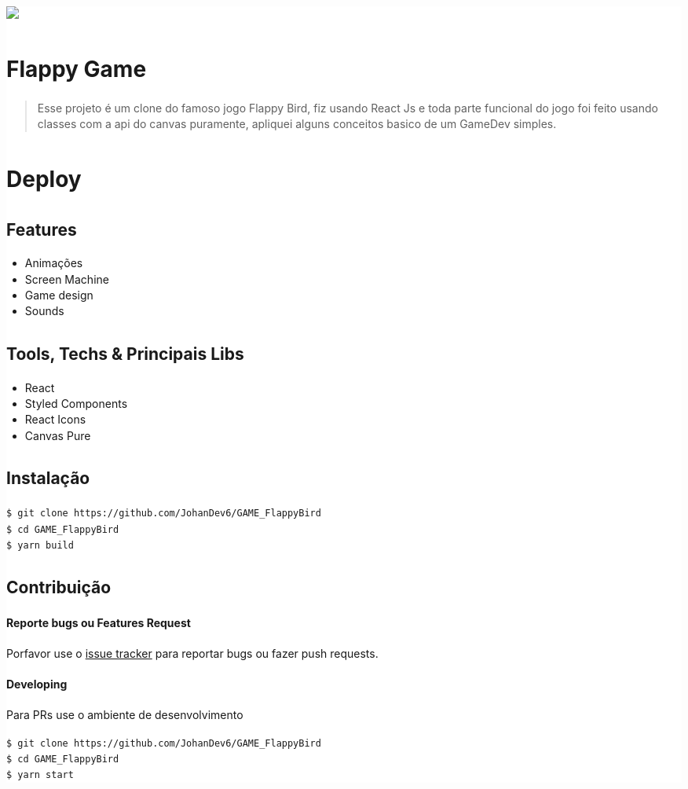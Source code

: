 <img width='100%' src='https://res.cloudinary.com/tanjirin/image/upload/v1634572054/pklmrn4wsqbzj9sybiao.png'/>

# Flappy Game

> Esse projeto é um clone do famoso jogo Flappy Bird, fiz usando React Js e toda parte funcional do jogo foi feito usando classes com a api do canvas puramente, apliquei  alguns conceitos basico de um GameDev simples.

# Deploy



## Features

- Animações
- Screen Machine
- Game design
- Sounds

## Tools, Techs & Principais Libs

- React
- Styled Components
- React Icons
- Canvas Pure

## Instalação

```bash
$ git clone https://github.com/JohanDev6/GAME_FlappyBird
$ cd GAME_FlappyBird
$ yarn build
```

## Contribuição

#### Reporte bugs ou Features Request

Porfavor use o [issue tracker](https://github.com/JohanDev6/GAME_FlappyBird/issues) para reportar bugs ou fazer push requests.

#### Developing

Para PRs use o ambiente de desenvolvimento

```bash
$ git clone https://github.com/JohanDev6/GAME_FlappyBird
$ cd GAME_FlappyBird
$ yarn start
```
